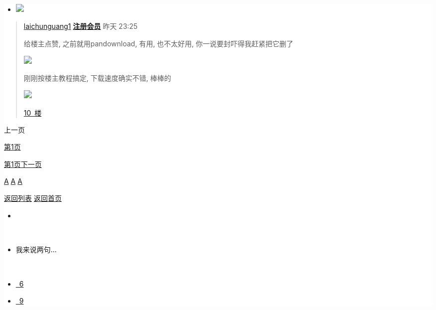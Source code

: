 -   [![](034_Proxy_down——百度网盘全速下载新姿势_-_神器在手_-_虫部落_024.png)](http://bbs.chongbuluo.com/home.php?mod=space&uid=6126&do=profile&mobile=2)

> [laichunguang1](http://bbs.chongbuluo.com/home.php?mod=space&uid=6126&do=profile&mobile=2) **[注册会员](http://bbs.chongbuluo.com/forum.php?mod=viewthread&tid=4523)** 昨天 23:25
>
> 给楼主点赞, 之前就用pandownload, 有用, 也不太好用, 你一说要封吓得我赶紧把它删了
>
> ![](034_Proxy_down——百度网盘全速下载新姿势_-_神器在手_-_虫部落_019.png)
>
> 刚刚按楼主教程搞定, 下载速度确实不错, 棒棒的
>
> ![](034_Proxy_down——百度网盘全速下载新姿势_-_神器在手_-_虫部落_025.png)
>
> [10 楼](http://bbs.chongbuluo.com/forum.php?mod=viewthread&tid=4523)

上一页

[第1页](http://bbs.chongbuluo.com/forum.php?mod=viewthread&tid=4523)

[第1页](http://bbs.chongbuluo.com/forum.php?mod=viewthread&tid=4523)[下一页](http://bbs.chongbuluo.com/forum.php?mod=viewthread&tid=4523&extra=&page=2&mobile=2)

[A](http://bbs.chongbuluo.com/forum.php?mod=viewthread&tid=4523) [A](http://bbs.chongbuluo.com/forum.php?mod=viewthread&tid=4523) [A](http://bbs.chongbuluo.com/forum.php?mod=viewthread&tid=4523)

[返回列表](http://bbs.chongbuluo.com/forum.php?mod=forumdisplay&fid=47&&mobile=2) [返回首页](http://bbs.chongbuluo.com/portal.php?mod=index&mobile=2)

-    

 

-   我来说两句\...

 

-   [ 6](http://bbs.chongbuluo.com/forum.php?mod=misc&action=recommend&do=add&tid=4523&hash=fc8c95bf&mobile=2)

-   [ 9](http://bbs.chongbuluo.com/home.php?mod=spacecp&ac=favorite&type=thread&id=4523&mobile=2)
